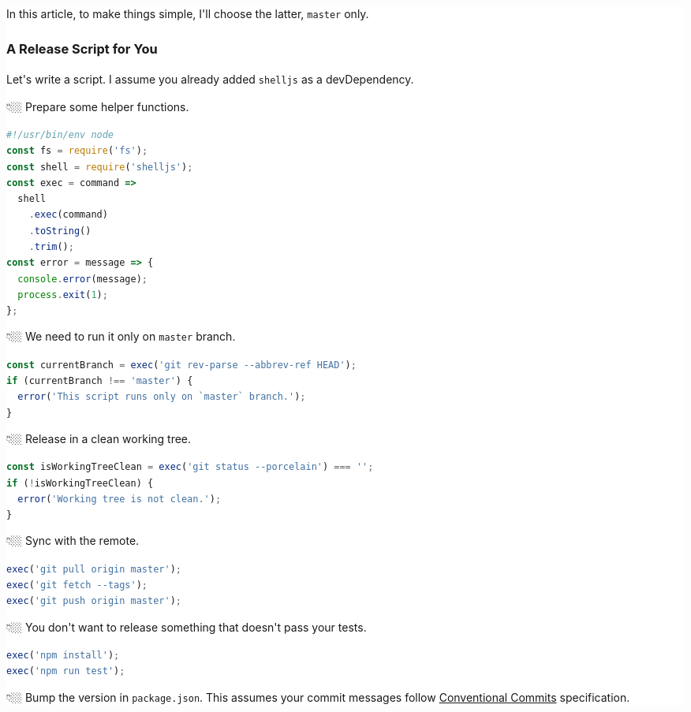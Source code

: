 In this article, to make things simple, I'll choose the latter, `master` only.

### A Release Script for You

Let's write a script. I assume you already added `shelljs` as a devDependency.

👇🏼 Prepare some helper functions.

```javascript
#!/usr/bin/env node
const fs = require('fs');
const shell = require('shelljs');
const exec = command =>
  shell
    .exec(command)
    .toString()
    .trim();
const error = message => {
  console.error(message);
  process.exit(1);
};
```

👇🏼 We need to run it only on `master` branch.

```javascript
const currentBranch = exec('git rev-parse --abbrev-ref HEAD');
if (currentBranch !== 'master') {
  error('This script runs only on `master` branch.');
}
```

👇🏼 Release in a clean working tree.

```javascript
const isWorkingTreeClean = exec('git status --porcelain') === '';
if (!isWorkingTreeClean) {
  error('Working tree is not clean.');
}
```

👇🏼 Sync with the remote.

```javascript
exec('git pull origin master');
exec('git fetch --tags');
exec('git push origin master');
```

👇🏼 You don't want to release something that doesn't pass your tests.

```javascript
exec('npm install');
exec('npm run test');
```

👇🏼 Bump the version in `package.json`. This assumes your commit messages follow [Conventional Commits](https://www.conventionalcommits.org/) specification.
